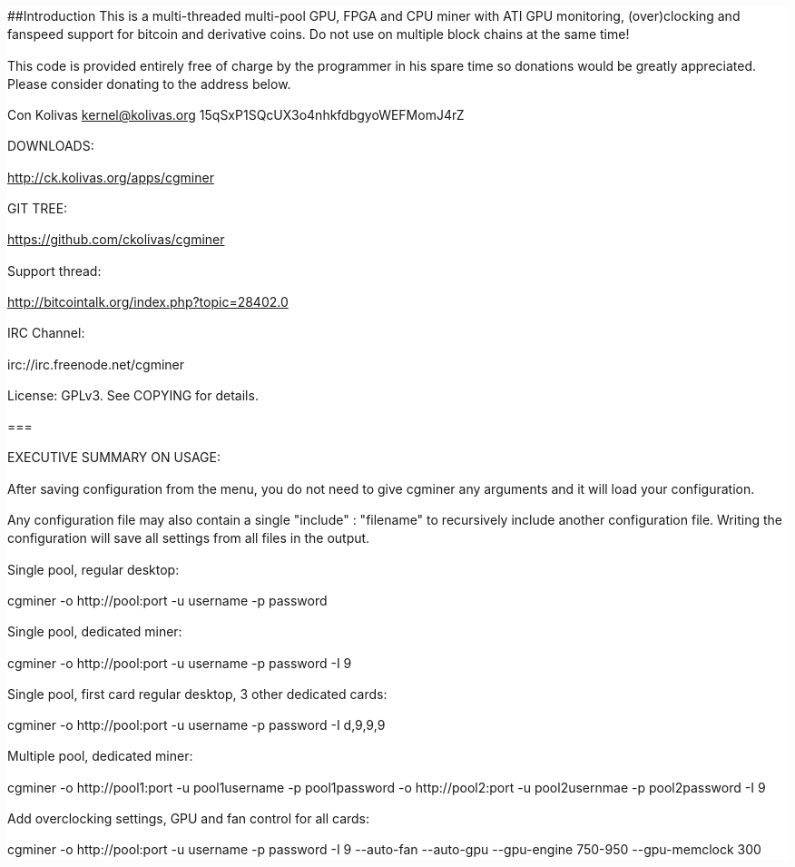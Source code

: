 ##Introduction
This is a multi-threaded multi-pool GPU, FPGA and CPU miner with ATI GPU
monitoring, (over)clocking and fanspeed support for bitcoin and derivative
coins. Do not use on multiple block chains at the same time!

This code is provided entirely free of charge by the programmer in his spare
time so donations would be greatly appreciated. Please consider donating to the
address below.

Con Kolivas <kernel@kolivas.org>
15qSxP1SQcUX3o4nhkfdbgyoWEFMomJ4rZ

DOWNLOADS:

http://ck.kolivas.org/apps/cgminer

GIT TREE:

https://github.com/ckolivas/cgminer

Support thread:

http://bitcointalk.org/index.php?topic=28402.0

IRC Channel:

irc://irc.freenode.net/cgminer

License: GPLv3.  See COPYING for details.

===

EXECUTIVE SUMMARY ON USAGE:

After saving configuration from the menu, you do not need to give cgminer any
arguments and it will load your configuration.

Any configuration file may also contain a single
	"include" : "filename"
to recursively include another configuration file.
Writing the configuration will save all settings from all files in the output.


Single pool, regular desktop:

cgminer -o http://pool:port -u username -p password

Single pool, dedicated miner:

cgminer -o http://pool:port -u username -p password -I 9

Single pool, first card regular desktop, 3 other dedicated cards:

cgminer -o http://pool:port -u username -p password -I d,9,9,9

Multiple pool, dedicated miner:

cgminer -o http://pool1:port -u pool1username -p pool1password -o http://pool2:port -u pool2usernmae -p pool2password -I 9

Add overclocking settings, GPU and fan control for all cards:

cgminer -o http://pool:port -u username -p password -I 9 --auto-fan --auto-gpu --gpu-engine 750-950 --gpu-memclock 300
